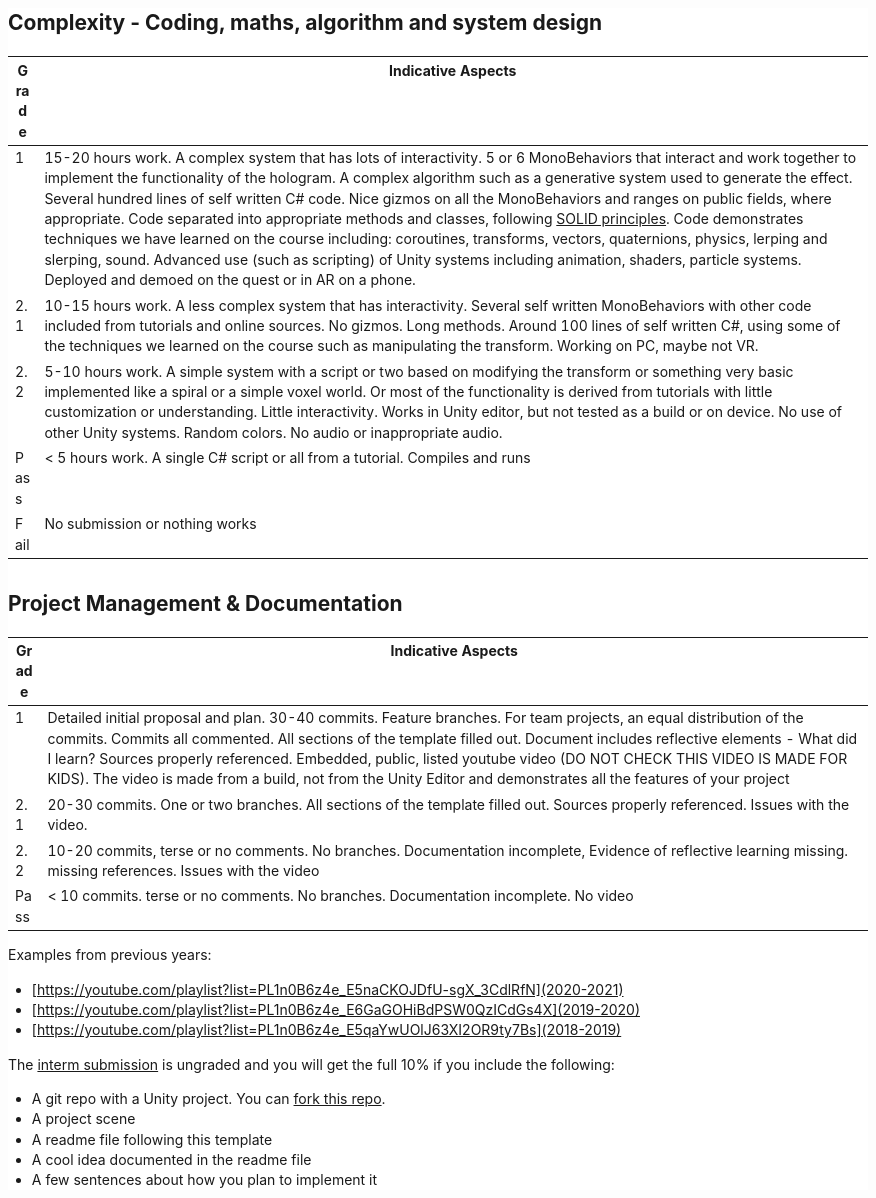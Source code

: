  ## Complexity - Coding, maths, algorithm and system design 

 | Grade | Indicative Aspects |
 |-------|------------|
 | 1 | 15-20 hours work. A complex system that has lots of interactivity. 5 or 6 MonoBehaviors that interact and work together to implement the functionality of the hologram. A complex algorithm such as a generative system used to generate the effect. Several hundred lines of self written C# code. Nice gizmos on all the MonoBehaviors and ranges on public fields, where appropriate. Code separated into appropriate methods and classes, following [SOLID principles](https://www.digitalocean.com/community/conceptual-articles/s-o-l-i-d-the-first-five-principles-of-object-oriented-design). Code demonstrates techniques we have learned on the course including: coroutines, transforms, vectors, quaternions, physics, lerping and slerping, sound. Advanced use (such as scripting) of Unity systems including animation, shaders, particle systems. Deployed and demoed on the quest or in AR on a phone. |
 | 2.1 | 10-15 hours work. A less complex system that has interactivity. Several self written MonoBehaviors with other code included from tutorials and online sources. No gizmos. Long methods. Around 100 lines of self written C#, using some of the techniques we learned on the course such as manipulating the transform. Working on PC, maybe not VR. |
 | 2.2 | 5-10 hours work. A simple system with a script or two based on modifying the transform or something very basic implemented like a spiral or a simple voxel world. Or most of the functionality is derived from tutorials with little customization or understanding. Little interactivity. Works in Unity editor, but not tested as a build or on device. No use of other Unity systems. Random colors. No audio or inappropriate audio. |
 | Pass | < 5 hours work. A single C# script or all from a tutorial. Compiles and runs |
| Fail | No submission or nothing works |


## Project Management & Documentation

| Grade | Indicative Aspects  |
|-------|------|
| 1 |  Detailed initial proposal and plan. 30-40 commits. Feature branches. For team projects, an equal distribution of the commits. Commits all commented. All sections of the template filled out. Document includes reflective elements - What did I learn? Sources properly referenced. Embedded, public, listed youtube video (DO NOT CHECK THIS VIDEO IS MADE FOR KIDS). The video is made from a build, not from the Unity Editor and demonstrates all the features of your project |
| 2.1 | 20-30 commits. One or two branches. All sections of the template filled out. Sources properly referenced. Issues with the video. 
| 2.2 |10-20 commits, terse or no comments. No branches. Documentation incomplete, Evidence of reflective learning missing. missing references. Issues with the video |
| Pass | < 10 commits. terse or no comments. No branches. Documentation incomplete. No video |

Examples from previous years:
- [https://youtube.com/playlist?list=PL1n0B6z4e_E5naCKOJDfU-sgX_3CdlRfN](2020-2021)
- [https://youtube.com/playlist?list=PL1n0B6z4e_E6GaGOHiBdPSW0QzICdGs4X](2019-2020)
- [https://youtube.com/playlist?list=PL1n0B6z4e_E5qaYwUOlJ63XI2OR9ty7Bs](2018-2019)

The [interm submission](https://forms.office.com/Pages/ResponsePage.aspx?id=yxdjdkjpX06M7Nq8ji_V2ou3qmFXqEdGlmiD1Myl3gNUQlhURzM4MzFWSTdDTDlERFdZTkw2UThQTS4u) is ungraded and you will get the full 10% if you include the following:

- A git repo with a Unity project. You can [fork this repo](https://github.com/skooter500/GE1-2022-2023/).
- A project scene
- A readme file following this template
- A cool idea documented in the readme file
- A few sentences about how you plan to implement it 
